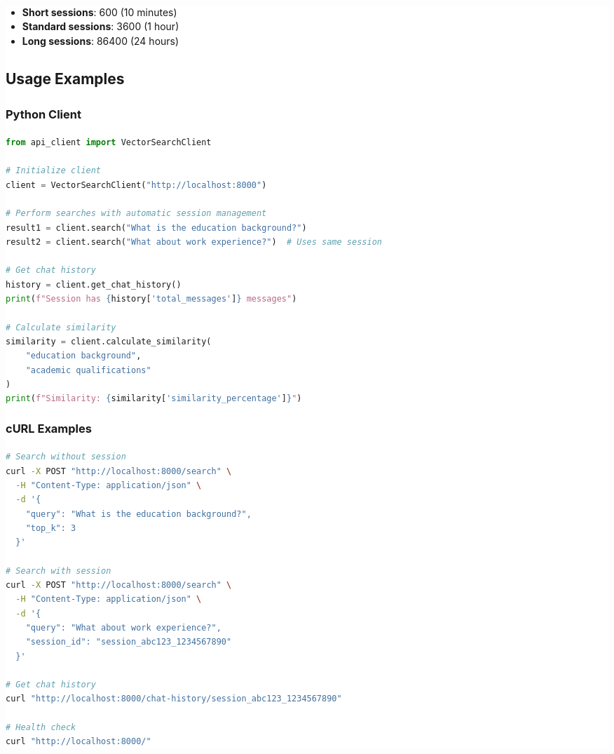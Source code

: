 - **Short sessions**: 600 (10 minutes)
- **Standard sessions**: 3600 (1 hour)
- **Long sessions**: 86400 (24 hours)

## Usage Examples

### Python Client

```python
from api_client import VectorSearchClient

# Initialize client
client = VectorSearchClient("http://localhost:8000")

# Perform searches with automatic session management
result1 = client.search("What is the education background?")
result2 = client.search("What about work experience?")  # Uses same session

# Get chat history
history = client.get_chat_history()
print(f"Session has {history['total_messages']} messages")

# Calculate similarity
similarity = client.calculate_similarity(
    "education background",
    "academic qualifications"
)
print(f"Similarity: {similarity['similarity_percentage']}")
```

### cURL Examples

```bash
# Search without session
curl -X POST "http://localhost:8000/search" \
  -H "Content-Type: application/json" \
  -d '{
    "query": "What is the education background?",
    "top_k": 3
  }'

# Search with session
curl -X POST "http://localhost:8000/search" \
  -H "Content-Type: application/json" \
  -d '{
    "query": "What about work experience?",
    "session_id": "session_abc123_1234567890"
  }'

# Get chat history
curl "http://localhost:8000/chat-history/session_abc123_1234567890"

# Health check
curl "http://localhost:8000/"
```
